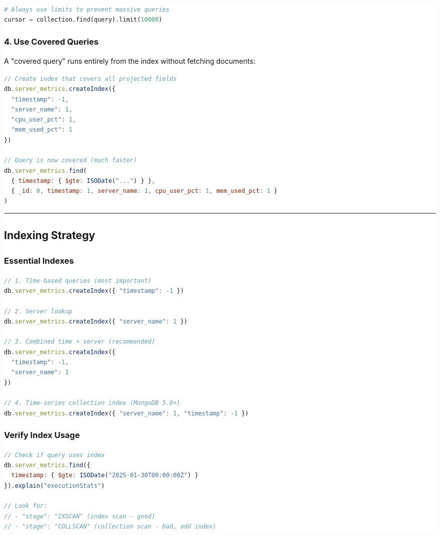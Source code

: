 ```python
# Always use limits to prevent massive queries
cursor = collection.find(query).limit(10000)
```

### 4. Use Covered Queries

A "covered query" runs entirely from the index without fetching documents:

```javascript
// Create index that covers all projected fields
db.server_metrics.createIndex({
  "timestamp": -1,
  "server_name": 1,
  "cpu_user_pct": 1,
  "mem_used_pct": 1
})

// Query is now covered (much faster)
db.server_metrics.find(
  { timestamp: { $gte: ISODate("...") } },
  { _id: 0, timestamp: 1, server_name: 1, cpu_user_pct: 1, mem_used_pct: 1 }
)
```

---

## Indexing Strategy

### Essential Indexes

```javascript
// 1. Time-based queries (most important)
db.server_metrics.createIndex({ "timestamp": -1 })

// 2. Server lookup
db.server_metrics.createIndex({ "server_name": 1 })

// 3. Combined time + server (recommended)
db.server_metrics.createIndex({
  "timestamp": -1,
  "server_name": 1
})

// 4. Time-series collection index (MongoDB 5.0+)
db.server_metrics.createIndex({ "server_name": 1, "timestamp": -1 })
```

### Verify Index Usage

```javascript
// Check if query uses index
db.server_metrics.find({
  timestamp: { $gte: ISODate("2025-01-30T00:00:00Z") }
}).explain("executionStats")

// Look for:
// - "stage": "IXSCAN" (index scan - good)
// - "stage": "COLLSCAN" (collection scan - bad, add index)
```
